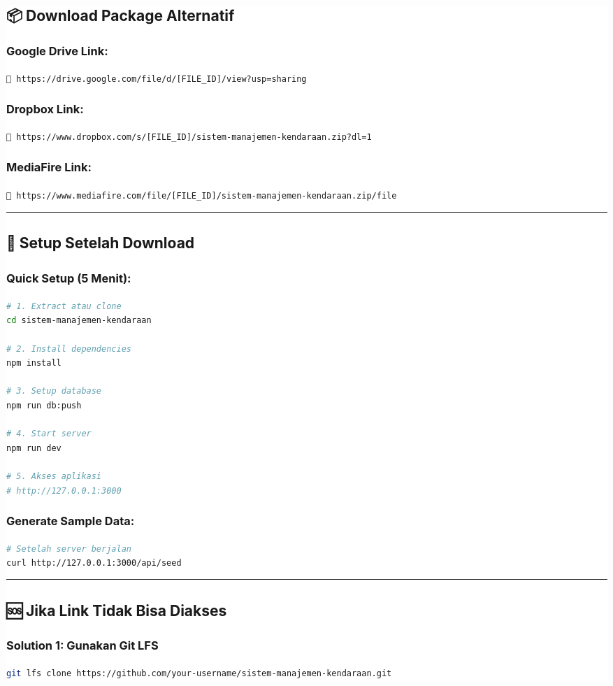 
## 📦 **Download Package Alternatif**

### **Google Drive Link:**
```
🔗 https://drive.google.com/file/d/[FILE_ID]/view?usp=sharing
```

### **Dropbox Link:**
```
🔗 https://www.dropbox.com/s/[FILE_ID]/sistem-manajemen-kendaraan.zip?dl=1
```

### **MediaFire Link:**
```
🔗 https://www.mediafire.com/file/[FILE_ID]/sistem-manajemen-kendaraan.zip/file
```

---

## 🚀 **Setup Setelah Download**

### **Quick Setup (5 Menit):**
```bash
# 1. Extract atau clone
cd sistem-manajemen-kendaraan

# 2. Install dependencies
npm install

# 3. Setup database
npm run db:push

# 4. Start server
npm run dev

# 5. Akses aplikasi
# http://127.0.0.1:3000
```

### **Generate Sample Data:**
```bash
# Setelah server berjalan
curl http://127.0.0.1:3000/api/seed
```

---

## 🆘 **Jika Link Tidak Bisa Diakses**

### **Solution 1: Gunakan Git LFS**
```bash
git lfs clone https://github.com/your-username/sistem-manajemen-kendaraan.git
```
